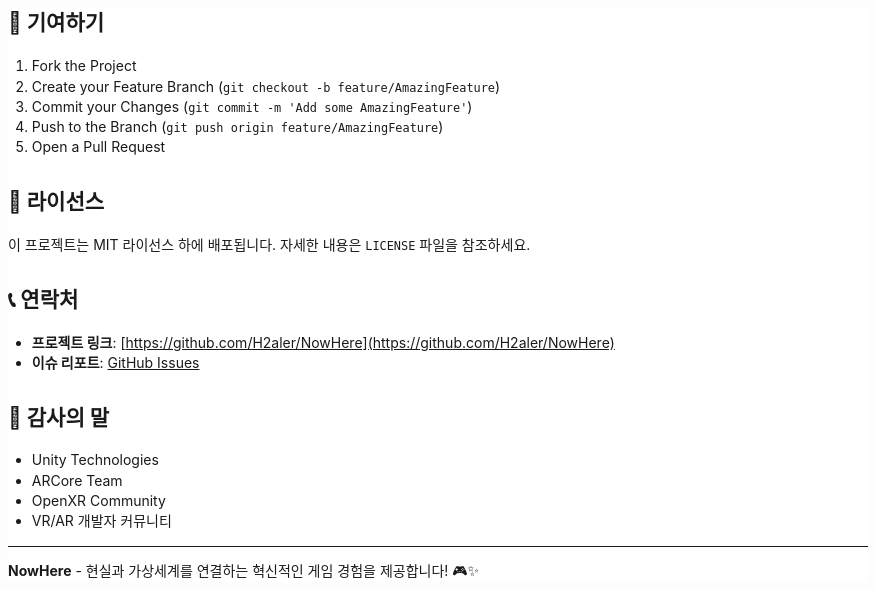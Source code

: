 ## 🤝 기여하기

1. Fork the Project
2. Create your Feature Branch (`git checkout -b feature/AmazingFeature`)
3. Commit your Changes (`git commit -m 'Add some AmazingFeature'`)
4. Push to the Branch (`git push origin feature/AmazingFeature`)
5. Open a Pull Request

## 📄 라이선스

이 프로젝트는 MIT 라이선스 하에 배포됩니다. 자세한 내용은 `LICENSE` 파일을 참조하세요.

## 📞 연락처

- **프로젝트 링크**: [https://github.com/H2aler/NowHere](https://github.com/H2aler/NowHere)
- **이슈 리포트**: [GitHub Issues](https://github.com/H2aler/NowHere/issues)

## 🙏 감사의 말

- Unity Technologies
- ARCore Team
- OpenXR Community
- VR/AR 개발자 커뮤니티

---

**NowHere** - 현실과 가상세계를 연결하는 혁신적인 게임 경험을 제공합니다! 🎮✨
